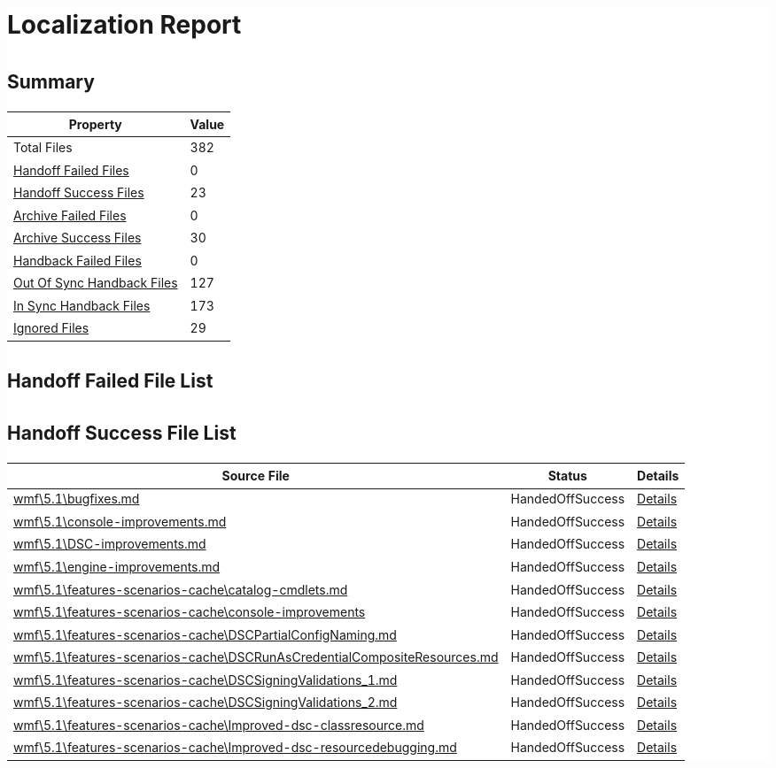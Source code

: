 # <a name='report-top'></a> Localization Report

## Summary
 Property | Value 
 -------- | ----- 
 Total Files | 382
[ Handoff Failed Files ](#handoff-failed-list)| 0
[ Handoff Success Files ](#handoff-success-list)| 23
[ Archive Failed Files ](#archive-failed-list)| 0
[ Archive Success Files ](#archive-success-list)| 30
[ Handback Failed Files ](#handback-failed-list)| 0
[ Out Of Sync Handback Files ](#outofsync-handback-success-list)| 127
[ In Sync Handback Files ](#insync-handback-success-list)| 173
[ Ignored Files ](#ignored-list)| 29

## <a name='handoff-failed-list'></a> Handoff Failed File List

## <a name='handoff-success-list'></a> Handoff Success File List
 Source File | Status | Details 
 ----------- | ------ | ------- 
 [wmf\5.1\bugfixes.md](https://github.com/PowerShell/powerShell-Docs/blob/57049ff138604b0e13c8fd949ae14da05cb03a4b/wmf/5.1/bugfixes.md) | HandedOffSuccess | [Details](#90d57af0c8b90e709769525455ae39557b9c7176334)
 [wmf\5.1\console-improvements.md](https://github.com/PowerShell/powerShell-Docs/blob/57049ff138604b0e13c8fd949ae14da05cb03a4b/wmf/5.1/console-improvements.md) | HandedOffSuccess | [Details](#221b8095c15a810c032bd93aafe8ec886af233d9337)
 [wmf\5.1\DSC-improvements.md](https://github.com/PowerShell/powerShell-Docs/blob/57049ff138604b0e13c8fd949ae14da05cb03a4b/wmf/5.1/DSC-improvements.md) | HandedOffSuccess | [Details](#1f00f2706f3c3ece783590f3a2b0bdb6734402b0338)
 [wmf\5.1\engine-improvements.md](https://github.com/PowerShell/powerShell-Docs/blob/57049ff138604b0e13c8fd949ae14da05cb03a4b/wmf/5.1/engine-improvements.md) | HandedOffSuccess | [Details](#0e876b291075458a089c8a550bcee84b6e06b393339)
 [wmf\5.1\features-scenarios-cache\catalog-cmdlets.md](https://github.com/PowerShell/powerShell-Docs/blob/e39aa2e5cbda0c83e24e21c4459d957d8baaff25/wmf/5.1/features-scenarios-cache/catalog-cmdlets.md) | HandedOffSuccess | [Details](#7ca0f3b5a6655a8b7fd5371ad8d6a91be3d5e9a1341)
 [wmf\5.1\features-scenarios-cache\console-improvements](https://github.com/PowerShell/powerShell-Docs/blob/30bf1f69f1bbdf7e69379e86ddbfc9e7fd90e5d5/wmf/5.1/features-scenarios-cache/console-improvements) | HandedOffSuccess | [Details](#221b8095c15a810c032bd93aafe8ec886af233d9343)
 [wmf\5.1\features-scenarios-cache\DSCPartialConfigNaming.md](https://github.com/PowerShell/powerShell-Docs/blob/e39aa2e5cbda0c83e24e21c4459d957d8baaff25/wmf/5.1/features-scenarios-cache/DSCPartialConfigNaming.md) | HandedOffSuccess | [Details](#c86a3513d44b4996b98562e25ae0cae61cf69f32344)
 [wmf\5.1\features-scenarios-cache\DSCRunAsCredentialCompositeResources.md](https://github.com/PowerShell/powerShell-Docs/blob/e39aa2e5cbda0c83e24e21c4459d957d8baaff25/wmf/5.1/features-scenarios-cache/DSCRunAsCredentialCompositeResources.md) | HandedOffSuccess | [Details](#7505e063fad84999af786f2af0602d204ed973b7345)
 [wmf\5.1\features-scenarios-cache\DSCSigningValidations_1.md](https://github.com/PowerShell/powerShell-Docs/blob/e39aa2e5cbda0c83e24e21c4459d957d8baaff25/wmf/5.1/features-scenarios-cache/DSCSigningValidations_1.md) | HandedOffSuccess | [Details](#2e278eeea1ea99b8a273c093b7bac5af618f8b2a346)
 [wmf\5.1\features-scenarios-cache\DSCSigningValidations_2.md](https://github.com/PowerShell/powerShell-Docs/blob/30bf1f69f1bbdf7e69379e86ddbfc9e7fd90e5d5/wmf/5.1/features-scenarios-cache/DSCSigningValidations_2.md) | HandedOffSuccess | [Details](#2e278eeea1ea99b8a273c093b7bac5af618f8b2a347)
 [wmf\5.1\features-scenarios-cache\Improved-dsc-classresource.md](https://github.com/PowerShell/powerShell-Docs/blob/e39aa2e5cbda0c83e24e21c4459d957d8baaff25/wmf/5.1/features-scenarios-cache/Improved-dsc-classresource.md) | HandedOffSuccess | [Details](#b24e70c1e1aaf71487b00fbccaf6edb0f375b888348)
 [wmf\5.1\features-scenarios-cache\Improved-dsc-resourcedebugging.md](https://github.com/PowerShell/powerShell-Docs/blob/e39aa2e5cbda0c83e24e21c4459d957d8baaff25/wmf/5.1/features-scenarios-cache/Improved-dsc-resourcedebugging.md) | HandedOffSuccess | [Details](#33c3fcffdeb281b205ecc48f7cdd470b79e9e068349)